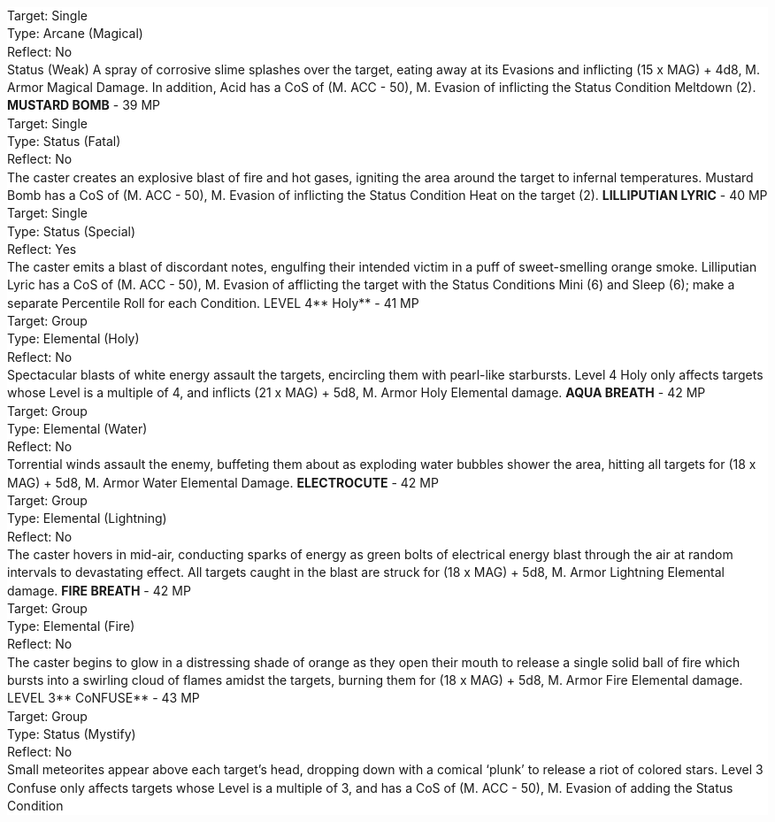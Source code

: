 Target: Single  
Type: Arcane (Magical)  
Reflect: No  
Status (Weak)
A spray of corrosive slime splashes over the target, eating away at
its Evasions and inflicting (15 x MAG) + 4d8, M. Armor Magical
Damage. In addition, Acid has a CoS of (M. ACC - 50), M. Evasion of
inflicting the Status Condition Meltdown (2).
**MUSTARD BOMB** - 39 MP  
Target: Single  
Type: Status (Fatal)  
Reflect: No  
The caster creates an explosive blast of fire and hot gases, igniting
the area around the target to infernal temperatures. Mustard Bomb
has a CoS of (M. ACC - 50), M. Evasion of inflicting the Status
Condition Heat on the target (2).
**LILLIPUTIAN LYRIC** - 40 MP  
Target: Single  
Type: Status (Special)  
Reflect: Yes  
The caster emits a blast of discordant notes, engulfing their intended
victim in a puff of sweet-smelling orange smoke. Lilliputian Lyric has
a CoS of (M. ACC - 50), M. Evasion of afflicting the target with the
Status Conditions Mini (6) and Sleep (6); make a separate Percentile
Roll for each Condition.
LEVEL 4** Holy** - 41 MP  
Target: Group  
Type: Elemental (Holy)  
Reflect: No  
Spectacular blasts of white energy assault the targets, encircling
them with pearl-like starbursts. Level 4 Holy only affects targets
whose Level is a multiple of 4, and inflicts (21 x MAG) + 5d8, M.
Armor Holy Elemental damage.
**AQUA BREATH** - 42 MP  
Target: Group  
Type: Elemental (Water)  
Reflect: No  
Torrential winds assault the enemy, buffeting them about as
exploding water bubbles shower the area, hitting all targets for (18 x
MAG) + 5d8, M. Armor Water Elemental Damage.
**ELECTROCUTE** - 42 MP  
Target: Group  
Type: Elemental (Lightning)  
Reflect: No  
The caster hovers in mid-air, conducting sparks of energy as green
bolts of electrical energy blast through the air at random intervals to
devastating effect. All targets caught in the blast are struck for (18 x
MAG) + 5d8, M. Armor Lightning Elemental damage.
**FIRE BREATH** - 42 MP  
Target: Group  
Type: Elemental (Fire)  
Reflect: No  
The caster begins to glow in a distressing shade of orange as they
open their mouth to release a single solid ball of fire which bursts
into a swirling cloud of flames amidst the targets, burning them for
(18 x MAG) + 5d8, M. Armor Fire Elemental damage.
LEVEL 3** CoNFUSE** - 43 MP  
Target: Group  
Type: Status (Mystify)  
Reflect: No  
Small meteorites appear above each target’s head, dropping down
with a comical ‘plunk’ to release a riot of colored stars. Level 3
Confuse only affects targets whose Level is a multiple of 3, and has
a CoS of (M. ACC - 50), M. Evasion of adding the Status Condition